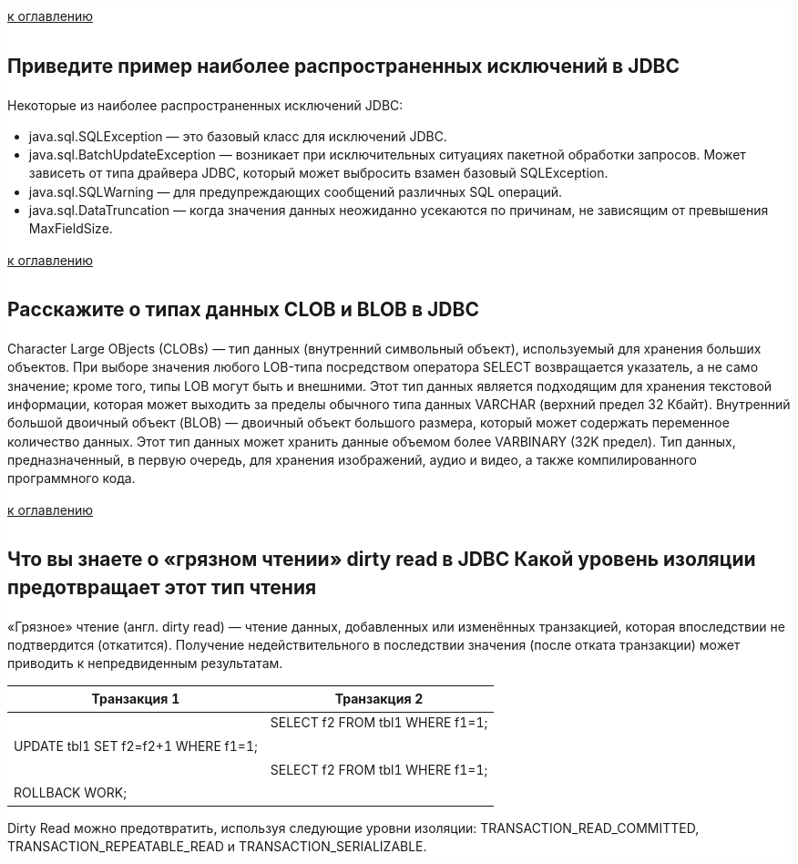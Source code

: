 [к оглавлению](#SQL)

## Приведите пример наиболее распространенных исключений в JDBC

Некоторые из наиболее распространенных исключений JDBC:

+ java.sql.SQLException — это базовый класс для исключений JDBC.
+ java.sql.BatchUpdateException — возникает при исключительных ситуациях пакетной обработки запросов. Может зависеть от типа драйвера JDBC, который может выбросить взамен базовый SQLException.
+ java.sql.SQLWarning — для предупреждающих сообщений различных SQL операций.
+ java.sql.DataTruncation — когда значения данных неожиданно усекаются по причинам, не зависящим от превышения MaxFieldSize.

[к оглавлению](#SQL)

## Расскажите о типах данных CLOB и BLOB в JDBC

Character Large OBjects (CLOBs) — тип данных (внутренний символьный объект), используемый для хранения больших объектов. 
При выборе значения любого LOB-типа посредством оператора SELECT возвращается указатель, а не само значение; 
кроме того, типы LOB могут быть и внешними. Этот тип данных является подходящим для хранения текстовой информации, 
которая может выходить за пределы обычного типа данных VARCHAR (верхний предел 32 Кбайт).
Внутренний большой двоичный объект (BLOB) — двоичный объект большого размера, который может содержать переменное количество данных. 
Этот тип данных может хранить данные объемом более VARBINARY (32K предел). Тип данных, предназначенный, в первую очередь, 
для хранения изображений, аудио и видео, а также компилированного программного кода.

[к оглавлению](#SQL)

## Что вы знаете о «грязном чтении» dirty read в JDBC Какой уровень изоляции предотвращает этот тип чтения

«Грязное» чтение (англ. dirty read) — чтение данных, добавленных или изменённых транзакцией, 
которая впоследствии не подтвердится (откатится). Получение недействительного в последствии значения (после отката транзакции) 
может приводить к непредвиденным результатам.

| Транзакция 1| Транзакция 2 |
| ---| --- |
| | SELECT f2 FROM tbl1 WHERE f1=1; |
| UPDATE tbl1 SET f2=f2+1 WHERE f1=1; | |
| | SELECT f2 FROM tbl1 WHERE f1=1; |
| ROLLBACK WORK; | |

Dirty Read можно предотвратить, используя следующие уровни изоляции: 
TRANSACTION_READ_COMMITTED, TRANSACTION_REPEATABLE_READ и TRANSACTION_SERIALIZABLE.
